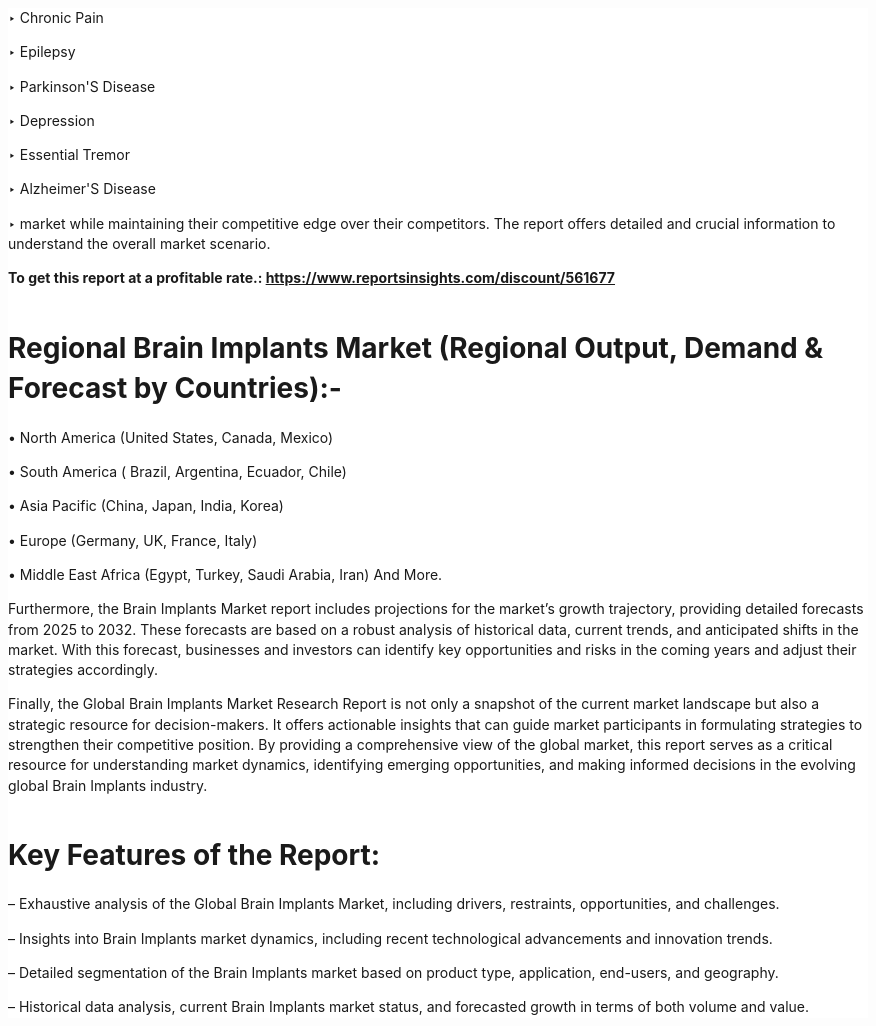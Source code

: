    ‣ Chronic Pain

   ‣ Epilepsy

   ‣ Parkinson'S Disease

   ‣ Depression

   ‣ Essential Tremor

   ‣ Alzheimer'S Disease

   ‣  market while maintaining their competitive edge over their competitors. The report offers detailed and crucial information to understand the overall market scenario.

<strong>To get this report at a profitable rate.: <a href=https://www.reportsinsights.com/discount/561677>https://www.reportsinsights.com/discount/561677</a></strong>

# <strong>Regional Brain Implants Market (Regional Output, Demand &amp; Forecast by Countries):-</strong>

• North America (United States, Canada, Mexico)

• South America ( Brazil, Argentina, Ecuador, Chile)

• Asia Pacific (China, Japan, India, Korea)

• Europe (Germany, UK, France, Italy)

• Middle East Africa (Egypt, Turkey, Saudi Arabia, Iran) And More.

Furthermore, the Brain Implants Market report includes projections for the market’s growth trajectory, providing detailed forecasts from 2025 to 2032. These forecasts are based on a robust analysis of historical data, current trends, and anticipated shifts in the market. With this forecast, businesses and investors can identify key opportunities and risks in the coming years and adjust their strategies accordingly.

Finally, the Global Brain Implants Market Research Report is not only a snapshot of the current market landscape but also a strategic resource for decision-makers. It offers actionable insights that can guide market participants in formulating strategies to strengthen their competitive position. By providing a comprehensive view of the global market, this report serves as a critical resource for understanding market dynamics, identifying emerging opportunities, and making informed decisions in the evolving global Brain Implants industry.

# <strong>Key Features of the Report:</strong>

– Exhaustive analysis of the Global Brain Implants Market, including drivers, restraints, opportunities, and challenges.

– Insights into Brain Implants market dynamics, including recent technological advancements and innovation trends.

– Detailed segmentation of the Brain Implants market based on product type, application, end-users, and geography.

– Historical data analysis, current Brain Implants market status, and forecasted growth in terms of both volume and value.
